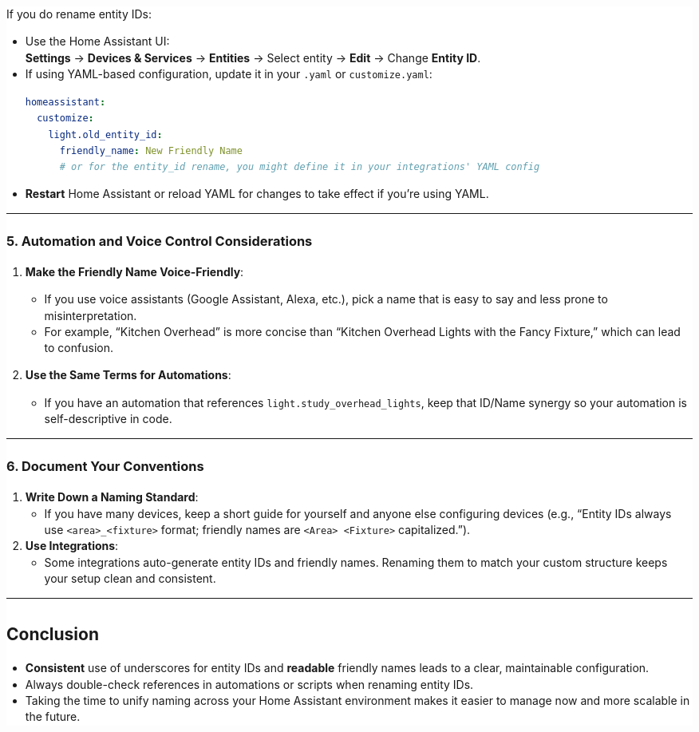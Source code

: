 If you do rename entity IDs:

- Use the Home Assistant UI:\
  **Settings** → **Devices & Services** → **Entities** → Select entity → **Edit** → Change **Entity ID**.
- If using YAML-based configuration, update it in your `.yaml` or `customize.yaml`:
  ```yaml
  homeassistant:
    customize:
      light.old_entity_id:
        friendly_name: New Friendly Name
        # or for the entity_id rename, you might define it in your integrations' YAML config
  ```
- **Restart** Home Assistant or reload YAML for changes to take effect if you’re using YAML.

---

### 5. Automation and Voice Control Considerations

1. **Make the Friendly Name Voice-Friendly**:
   - If you use voice assistants (Google Assistant, Alexa, etc.), pick a name that is easy to say and less prone to misinterpretation.
   - For example, “Kitchen Overhead” is more concise than “Kitchen Overhead Lights with the Fancy Fixture,” which can lead to confusion.

2. **Use the Same Terms for Automations**:
   - If you have an automation that references `light.study_overhead_lights`, keep that ID/Name synergy so your automation is self-descriptive in code.

---

### 6. Document Your Conventions

1. **Write Down a Naming Standard**:
   - If you have many devices, keep a short guide for yourself and anyone else configuring devices (e.g., “Entity IDs always use `<area>_<fixture>` format; friendly names are `<Area> <Fixture>` capitalized.”).
2. **Use Integrations**:
   - Some integrations auto-generate entity IDs and friendly names. Renaming them to match your custom structure keeps your setup clean and consistent.

---

## Conclusion

- **Consistent** use of underscores for entity IDs and **readable** friendly names leads to a clear, maintainable configuration.
- Always double-check references in automations or scripts when renaming entity IDs.
- Taking the time to unify naming across your Home Assistant environment makes it easier to manage now and more scalable in the future.
